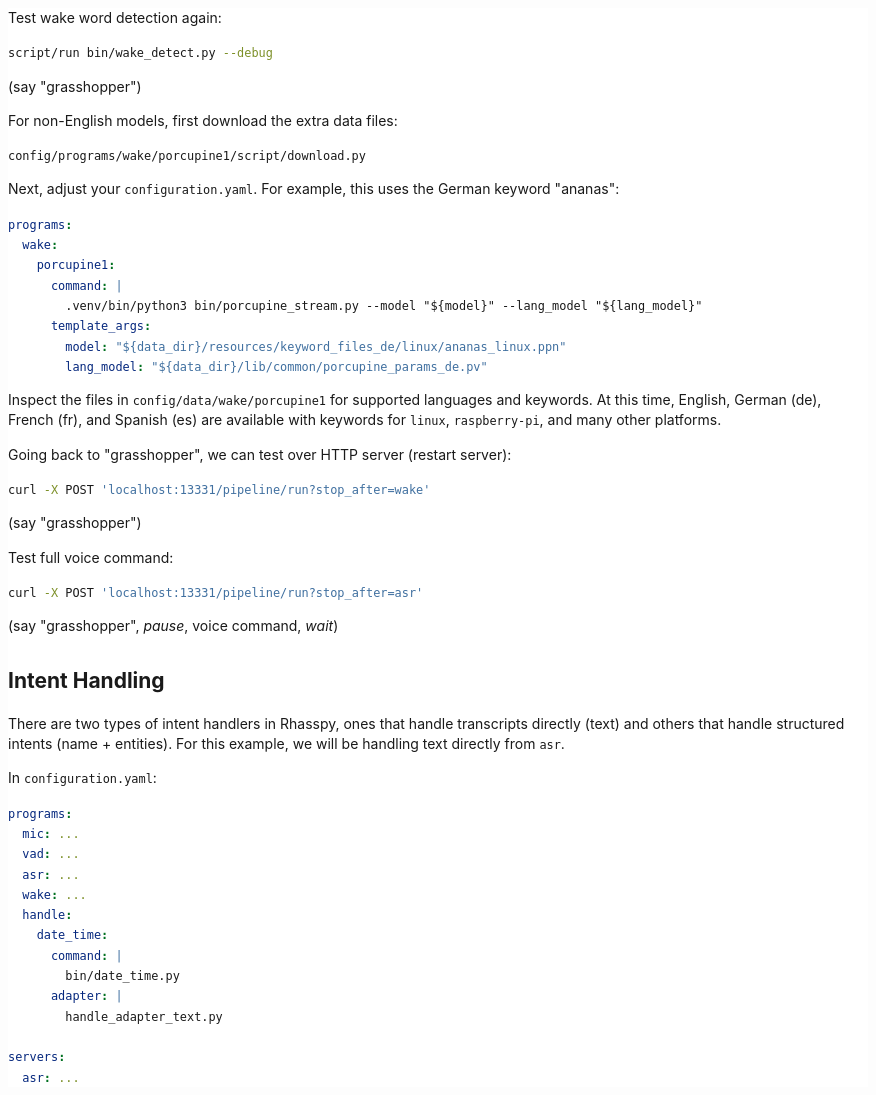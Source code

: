 Test wake word detection again:

```sh
script/run bin/wake_detect.py --debug
```

(say "grasshopper")

For non-English models, first download the extra data files:

```sh
config/programs/wake/porcupine1/script/download.py
```

Next, adjust your `configuration.yaml`. For example, this uses the German keyword "ananas":

```yaml
programs:
  wake:
    porcupine1:
      command: |
        .venv/bin/python3 bin/porcupine_stream.py --model "${model}" --lang_model "${lang_model}"
      template_args:
        model: "${data_dir}/resources/keyword_files_de/linux/ananas_linux.ppn"
        lang_model: "${data_dir}/lib/common/porcupine_params_de.pv"

```

Inspect the files in `config/data/wake/porcupine1` for supported languages and keywords. At this time, English, German (de), French (fr), and Spanish (es) are available with keywords for `linux`, `raspberry-pi`, and many other platforms.

Going back to "grasshopper", we can test over HTTP server (restart server):

```sh
curl -X POST 'localhost:13331/pipeline/run?stop_after=wake'
```

(say "grasshopper")

Test full voice command:

```sh
curl -X POST 'localhost:13331/pipeline/run?stop_after=asr'
```

(say "grasshopper", *pause*, voice command, *wait*)



## Intent Handling

There are two types of intent handlers in Rhasspy, ones that handle transcripts directly (text) and others that handle structured intents (name + entities). For this example, we will be handling text directly from `asr`.

In `configuration.yaml`:

```yaml
programs:
  mic: ...
  vad: ...
  asr: ...
  wake: ...
  handle:
    date_time:
      command: |
        bin/date_time.py
      adapter: |
        handle_adapter_text.py

servers:
  asr: ...
```